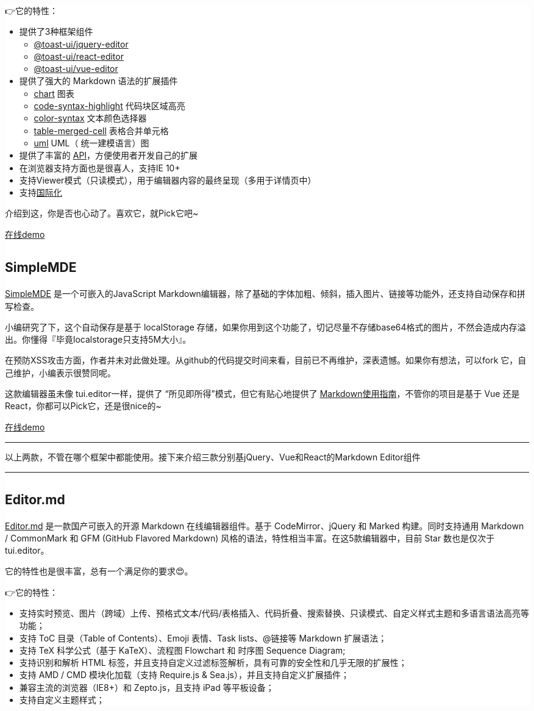 👉它的特性：
- 提供了3种框架组件
  - [@toast-ui/jquery-editor](https://github.com/nhn/tui.editor/tree/master/apps/jquery-editor)
  - [@toast-ui/react-editor](https://github.com/nhn/tui.editor/tree/master/apps/react-editor)
  - [@toast-ui/vue-editor](https://github.com/nhn/tui.editor/tree/master/apps/vue-editor)
- 提供了强大的 Markdown 语法的扩展插件
  - [chart](https://github.com/nhn/tui.editor/tree/master/plugins/chart) 图表
  - [code-syntax-highlight](https://github.com/nhn/tui.editor/tree/master/plugins/code-syntax-highlight) 代码块区域高亮
  - [color-syntax](https://github.com/nhn/tui.editor/tree/master/plugins/color-syntax) 文本颜色选择器
  - [table-merged-cell](https://github.com/nhn/tui.editor/tree/master/plugins/table-merged-cell) 表格合并单元格
  - [uml](https://github.com/nhn/tui.editor/tree/master/plugins/uml) UML（ 统一建模语言）图
- 提供了丰富的 [API](https://nhn.github.io/tui.editor/latest/)，方便使用者开发自己的扩展
- 在浏览器支持方面也是很喜人，支持IE 10+
- 支持Viewer模式（只读模式），用于编辑器内容的最终呈现（多用于详情页中）
- 支持[国际化](https://github.com/nhn/tui.editor/blob/master/apps/editor/docs/i18n.md#supported-languages)

介绍到这，你是否也心动了。喜欢它，就Pick它吧\~

[在线demo](https://nhn.github.io/tui.editor/latest/tutorial-example01-editor-basic)

## SimpleMDE

[SimpleMDE](https://github.com/sparksuite/simplemde-markdown-editor) 是一个可嵌入的JavaScript Markdown编辑器，除了基础的字体加粗、倾斜，插入图片、链接等功能外，还支持自动保存和拼写检查。

小编研究了下，这个自动保存是基于 localStorage 存储，如果你用到这个功能了，切记尽量不存储base64格式的图片，不然会造成内存溢出。你懂得『毕竟localstorage只支持5M大小』。

在预防XSS攻击方面，作者并未对此做处理。从github的代码提交时间来看，目前已不再维护，深表遗憾。如果你有想法，可以fork 它，自己维护，小编表示很赞同呢。

这款编辑器虽未像 tui.editor一样，提供了 “所见即所得”模式，但它有贴心地提供了 [Markdown使用指南](https://simplemde.com/markdown-guide)，不管你的项目是基于 Vue 还是 React，你都可以Pick它，还是很nice的\~

[在线demo](https://simplemde.com/)

------
以上两款，不管在哪个框架中都能使用。接下来介绍三款分别基jQuery、Vue和React的Markdown Editor组件

------
## Editor.md

[Editor.md](https://github.com/pandao/editor.md) 是一款国产可嵌入的开源 Markdown 在线编辑器组件。基于 CodeMirror、jQuery 和 Marked 构建。同时支持通用 Markdown / CommonMark 和 GFM (GitHub Flavored Markdown) 风格的语法，特性相当丰富。在这5款编辑器中，目前 Star 数也是仅次于 tui.editor。

它的特性也是很丰富，总有一个满足你的要求😍。

👉它的特性：
- 支持实时预览、图片（跨域）上传、预格式文本/代码/表格插入、代码折叠、搜索替换、只读模式、自定义样式主题和多语言语法高亮等功能；
- 支持 ToC 目录（Table of Contents）、Emoji 表情、Task lists、@链接等 Markdown 扩展语法；
- 支持 TeX 科学公式（基于 KaTeX）、流程图 Flowchart 和 时序图 Sequence Diagram;
- 支持识别和解析 HTML 标签，并且支持自定义过滤标签解析，具有可靠的安全性和几乎无限的扩展性；
- 支持 AMD / CMD 模块化加载（支持 Require.js & Sea.js），并且支持自定义扩展插件；
- 兼容主流的浏览器（IE8+）和 Zepto.js，且支持 iPad 等平板设备；
- 支持自定义主题样式；

